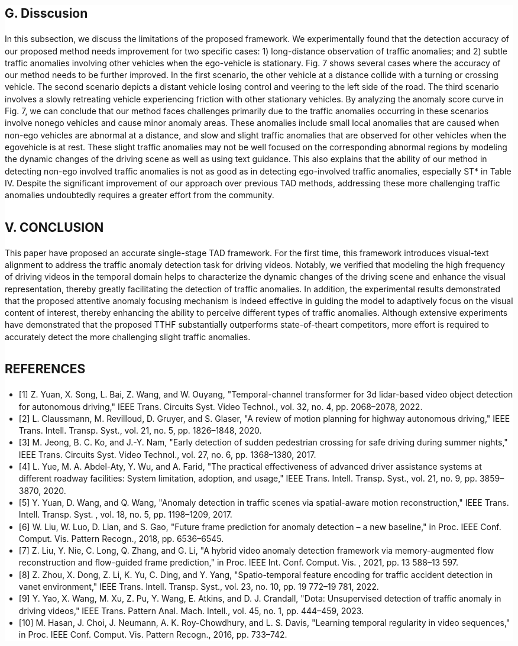 ## G. Disscusion

In this subsection, we discuss the limitations of the proposed framework. We experimentally found that the detection accuracy of our proposed method needs improvement for two specific cases: 1) long-distance observation of traffic anomalies; and 2) subtle traffic anomalies involving other vehicles when the ego-vehicle is stationary. Fig. 7 shows several cases where the accuracy of our method needs to be further improved. In the first scenario, the other vehicle at a distance collide with a turning or crossing vehicle. The second scenario depicts a distant vehicle losing control and veering to the left side of the road. The third scenario involves a slowly retreating vehicle experiencing friction with other stationary vehicles. By analyzing the anomaly score curve in Fig. 7, we can conclude that our method faces challenges primarily due to the traffic anomalies occurring in these scenarios involve nonego vehicles and cause minor anomaly areas. These anomalies include small local anomalies that are caused when non-ego vehicles are abnormal at a distance, and slow and slight traffic anomalies that are observed for other vehicles when the egovehicle is at rest. These slight traffic anomalies may not be well focused on the corresponding abnormal regions by modeling the dynamic changes of the driving scene as well as using text guidance. This also explains that the ability of our method in detecting non-ego involved traffic anomalies is not as good as in detecting ego-involved traffic anomalies, especially ST* in Table IV. Despite the significant improvement of our approach over previous TAD methods, addressing these more challenging traffic anomalies undoubtedly requires a greater effort from the community.

## V. CONCLUSION

This paper have proposed an accurate single-stage TAD framework. For the first time, this framework introduces visual-text alignment to address the traffic anomaly detection task for driving videos. Notably, we verified that modeling the high frequency of driving videos in the temporal domain helps to characterize the dynamic changes of the driving scene and enhance the visual representation, thereby greatly facilitating the detection of traffic anomalies. In addition, the experimental results demonstrated that the proposed attentive anomaly focusing mechanism is indeed effective in guiding the model to adaptively focus on the visual content of interest, thereby enhancing the ability to perceive different types of traffic anomalies. Although extensive experiments have demonstrated that the proposed TTHF substantially outperforms state-of-theart competitors, more effort is required to accurately detect the more challenging slight traffic anomalies.

## REFERENCES

- [1] Z. Yuan, X. Song, L. Bai, Z. Wang, and W. Ouyang, "Temporal-channel transformer for 3d lidar-based video object detection for autonomous driving," IEEE Trans. Circuits Syst. Video Technol., vol. 32, no. 4, pp. 2068–2078, 2022.
- [2] L. Claussmann, M. Revilloud, D. Gruyer, and S. Glaser, "A review of motion planning for highway autonomous driving," IEEE Trans. Intell. Transp. Syst., vol. 21, no. 5, pp. 1826–1848, 2020.
- [3] M. Jeong, B. C. Ko, and J.-Y. Nam, "Early detection of sudden pedestrian crossing for safe driving during summer nights," IEEE Trans. Circuits Syst. Video Technol., vol. 27, no. 6, pp. 1368–1380, 2017.
- [4] L. Yue, M. A. Abdel-Aty, Y. Wu, and A. Farid, "The practical effectiveness of advanced driver assistance systems at different roadway facilities: System limitation, adoption, and usage," IEEE Trans. Intell. Transp. Syst., vol. 21, no. 9, pp. 3859–3870, 2020.
- [5] Y. Yuan, D. Wang, and Q. Wang, "Anomaly detection in traffic scenes via spatial-aware motion reconstruction," IEEE Trans. Intell. Transp. Syst. , vol. 18, no. 5, pp. 1198–1209, 2017.
- [6] W. Liu, W. Luo, D. Lian, and S. Gao, "Future frame prediction for anomaly detection – a new baseline," in Proc. IEEE Conf. Comput. Vis. Pattern Recogn., 2018, pp. 6536–6545.
- [7] Z. Liu, Y. Nie, C. Long, Q. Zhang, and G. Li, "A hybrid video anomaly detection framework via memory-augmented flow reconstruction and flow-guided frame prediction," in Proc. IEEE Int. Conf. Comput. Vis. , 2021, pp. 13 588–13 597.
- [8] Z. Zhou, X. Dong, Z. Li, K. Yu, C. Ding, and Y. Yang, "Spatio-temporal feature encoding for traffic accident detection in vanet environment," IEEE Trans. Intell. Transp. Syst., vol. 23, no. 10, pp. 19 772–19 781, 2022.
- [9] Y. Yao, X. Wang, M. Xu, Z. Pu, Y. Wang, E. Atkins, and D. J. Crandall, "Dota: Unsupervised detection of traffic anomaly in driving videos," IEEE Trans. Pattern Anal. Mach. Intell., vol. 45, no. 1, pp. 444–459, 2023.
- [10] M. Hasan, J. Choi, J. Neumann, A. K. Roy-Chowdhury, and L. S. Davis, "Learning temporal regularity in video sequences," in Proc. IEEE Conf. Comput. Vis. Pattern Recogn., 2016, pp. 733–742.